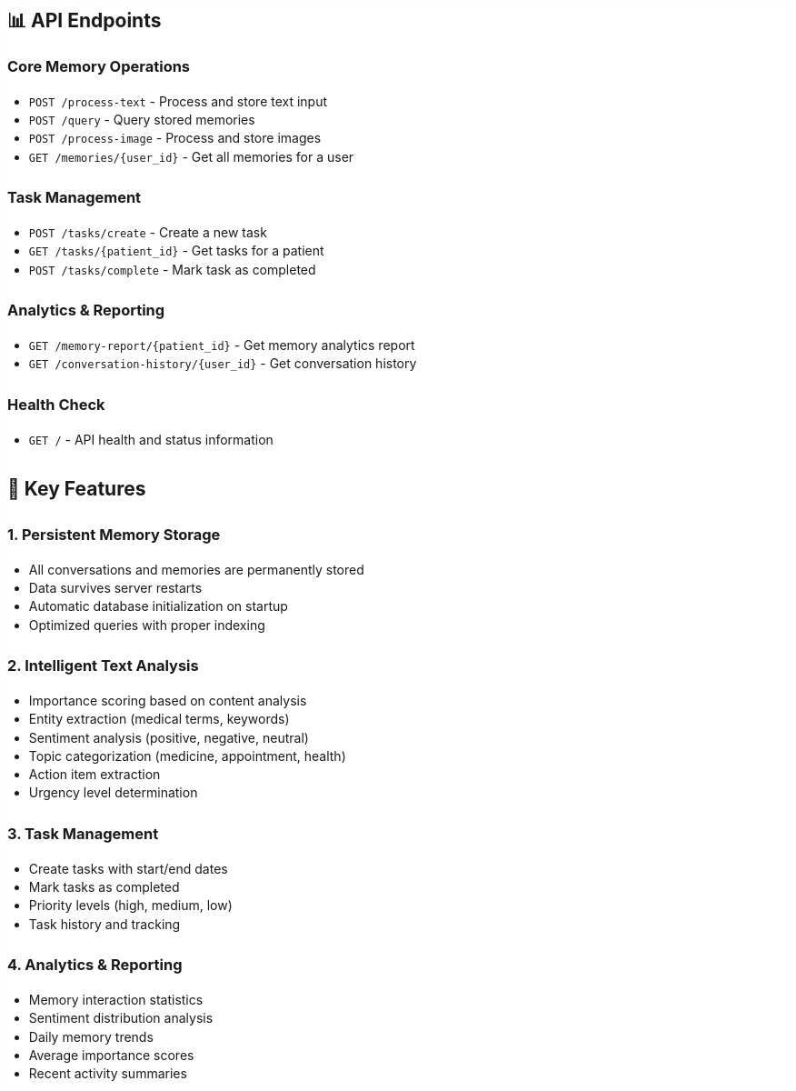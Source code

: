## 📊 API Endpoints

### Core Memory Operations
- `POST /process-text` - Process and store text input
- `POST /query` - Query stored memories
- `POST /process-image` - Process and store images
- `GET /memories/{user_id}` - Get all memories for a user

### Task Management
- `POST /tasks/create` - Create a new task
- `GET /tasks/{patient_id}` - Get tasks for a patient
- `POST /tasks/complete` - Mark task as completed

### Analytics & Reporting
- `GET /memory-report/{patient_id}` - Get memory analytics report
- `GET /conversation-history/{user_id}` - Get conversation history

### Health Check
- `GET /` - API health and status information

## 🎯 Key Features

### 1. **Persistent Memory Storage**
- All conversations and memories are permanently stored
- Data survives server restarts
- Automatic database initialization on startup
- Optimized queries with proper indexing

### 2. **Intelligent Text Analysis**
- Importance scoring based on content analysis
- Entity extraction (medical terms, keywords)
- Sentiment analysis (positive, negative, neutral)
- Topic categorization (medicine, appointment, health)
- Action item extraction
- Urgency level determination

### 3. **Task Management**
- Create tasks with start/end dates
- Mark tasks as completed
- Priority levels (high, medium, low)
- Task history and tracking

### 4. **Analytics & Reporting**
- Memory interaction statistics
- Sentiment distribution analysis
- Daily memory trends
- Average importance scores
- Recent activity summaries
